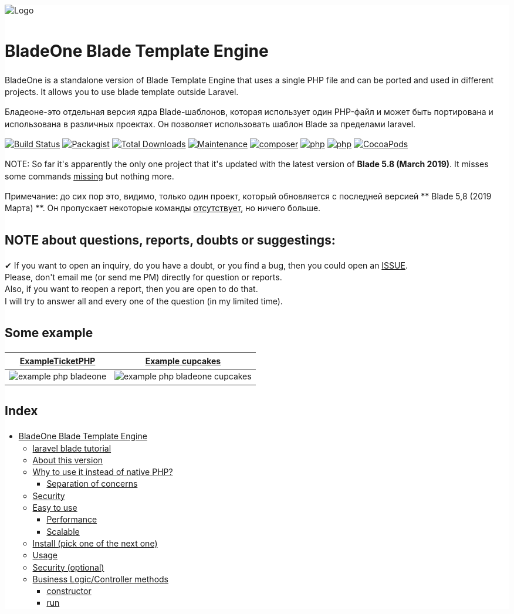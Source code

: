 ![Logo](https://raw.githubusercontent.com/EFTEC/BladeOne/gh-pages/images/bladelogo.png)

# BladeOne Blade Template Engine
BladeOne is a standalone version of Blade Template Engine that uses a single PHP file and can be ported and used in different projects. It allows you to use blade template outside Laravel.

Бладеоне-это отдельная версия ядра Blade-шаблонов, которая использует один PHP-файл и может быть портирована и использована в различных проектах. Он позволяет использовать шаблон Blade за пределами laravel.    

[![Build Status](https://travis-ci.org/EFTEC/BladeOne.svg?branch=master)](https://travis-ci.org/EFTEC/BladeOne)
[![Packagist](https://img.shields.io/packagist/v/eftec/bladeone.svg)](https://packagist.org/packages/eftec/bladeone)
[![Total Downloads](https://poser.pugx.org/eftec/bladeone/downloads)](https://packagist.org/packages/eftec/bladeone)
[![Maintenance](https://img.shields.io/maintenance/yes/2020.svg)]()
[![composer](https://img.shields.io/badge/composer-%3E1.6-blue.svg)]()
[![php](https://img.shields.io/badge/php->5.6-green.svg)]()
[![php](https://img.shields.io/badge/php-7.x-green.svg)]()
[![CocoaPods](https://img.shields.io/badge/docs-70%25-yellow.svg)]()


NOTE: So far it's apparently the only one project that it's updated with the latest version of **Blade 5.8 (March 2019)**. It misses some commands [missing](#missing) but nothing more.

Примечание: до сих пор это, видимо, только один проект, который обновляется с последней версией ** Blade 5,8 (2019 Марта) **. Он пропускает некоторые команды [отсутствует](#missing), но ничего больше.


## NOTE about questions, reports, doubts or suggestings:

✔ If you want to open an inquiry, do you have a doubt, or you find a bug, then you could open an [ISSUE](https://github.com/EFTEC/BladeOne/issues).   
Please, don't email me (or send me PM) directly for question or reports.    
Also, if you want to reopen a report, then you are open to do that.     
I will try to answer all and every one of the question (in my limited time).    

## Some example
|[ExampleTicketPHP](https://github.com/jorgecc/ExampleTicketPHP) | [Example cupcakes](https://github.com/EFTEC/example.cupcakes)|
|-------|---------|
| <img src="https://camo.githubusercontent.com/3c938f71f46a90eb85bb104f0f396fcba62b8f4a/68747470733a2f2f74686570726163746963616c6465762e73332e616d617a6f6e6177732e636f6d2f692f3436696b7061376661717677726533797537706a2e6a7067" alt="example php bladeone" width="200"/>   | <img src="https://github.com/EFTEC/example.cupcakes/raw/master/docs/result.jpg" alt="example php bladeone cupcakes" width="200"/>  |
 


## Index
  

- [BladeOne Blade Template Engine](#bladeone-blade-template-engine)
  * [laravel blade tutorial](#laravel-blade-tutorial)
  * [About this version](#about-this-version)
  * [Why to use it instead of native PHP?](#why-to-use-it-instead-of-native-php)
    + [Separation of concerns](#separation-of-concerns)
  * [Security](#security)
  * [Easy to use](#easy-to-use)
    + [Performance](#performance)
    + [Scalable](#scalable)
  * [Install (pick one of the next one)](#install-pick-one-of-the-next-one)
  * [Usage](#usage)
  * [Security (optional)](#security-optional)
  * [Business Logic/Controller methods](#business-logiccontroller-methods)
    + [constructor](#constructor)
    + [run](#run)